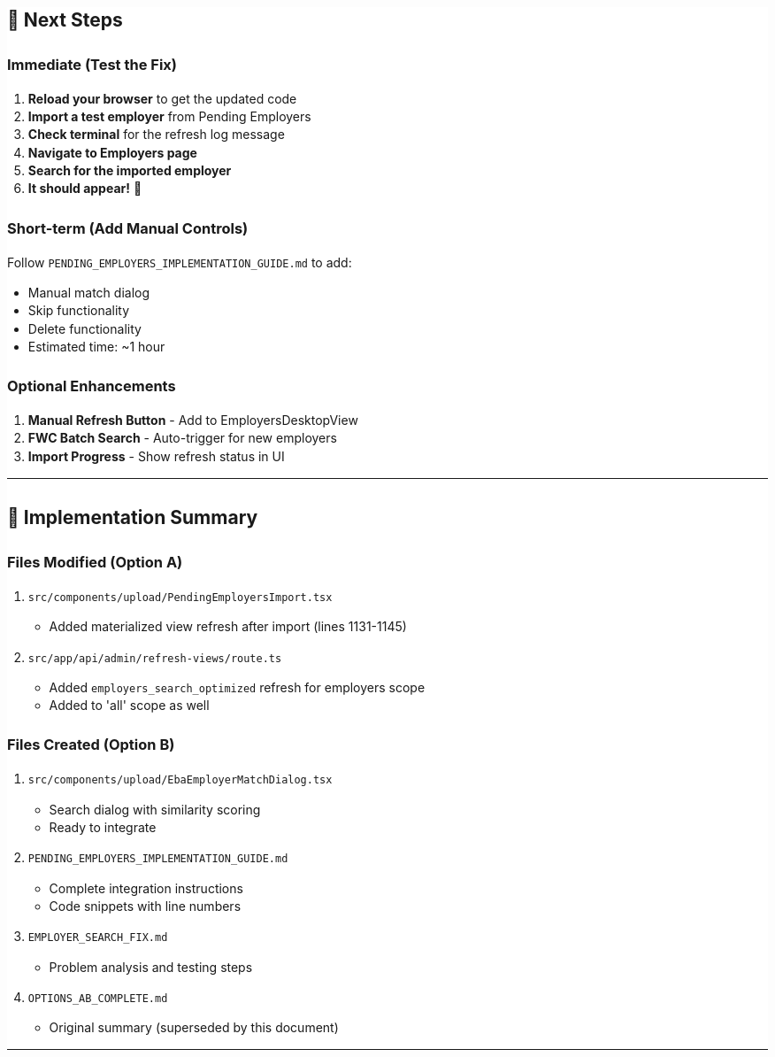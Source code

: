 ## 🚀 Next Steps

### Immediate (Test the Fix)

1. **Reload your browser** to get the updated code
2. **Import a test employer** from Pending Employers
3. **Check terminal** for the refresh log message
4. **Navigate to Employers page**
5. **Search for the imported employer**
6. **It should appear!** 🎉

### Short-term (Add Manual Controls)

Follow `PENDING_EMPLOYERS_IMPLEMENTATION_GUIDE.md` to add:
- Manual match dialog
- Skip functionality
- Delete functionality
- Estimated time: ~1 hour

### Optional Enhancements

1. **Manual Refresh Button** - Add to EmployersDesktopView
2. **FWC Batch Search** - Auto-trigger for new employers
3. **Import Progress** - Show refresh status in UI

---

## 📝 Implementation Summary

### Files Modified (Option A)

1. `src/components/upload/PendingEmployersImport.tsx`
   - Added materialized view refresh after import (lines 1131-1145)

2. `src/app/api/admin/refresh-views/route.ts`
   - Added `employers_search_optimized` refresh for employers scope
   - Added to 'all' scope as well

### Files Created (Option B)

1. `src/components/upload/EbaEmployerMatchDialog.tsx`
   - Search dialog with similarity scoring
   - Ready to integrate

2. `PENDING_EMPLOYERS_IMPLEMENTATION_GUIDE.md`
   - Complete integration instructions
   - Code snippets with line numbers

3. `EMPLOYER_SEARCH_FIX.md`
   - Problem analysis and testing steps

4. `OPTIONS_AB_COMPLETE.md`
   - Original summary (superseded by this document)

---